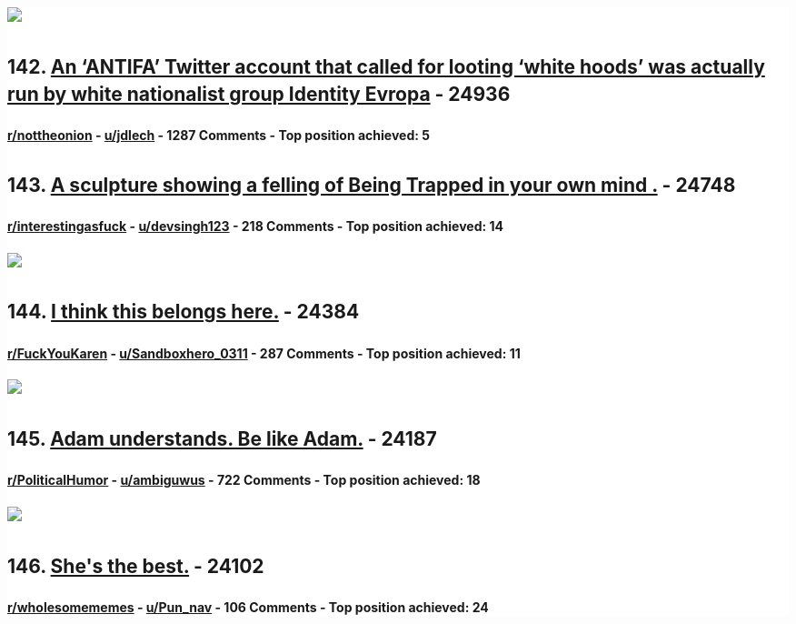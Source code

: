 <a href="https://v.redd.it/2leeqv1kis251"><img src="https://b.thumbs.redditmedia.com/sVJJBB5V3gElaSowNvDfXAUo5fnCAfBp4_VO0LtXJvI.jpg"></img></a>

## 142. [An ‘ANTIFA’ Twitter account that called for looting ‘white hoods’ was actually run by white nationalist group Identity Evropa](http://reddit.com/r/nottheonion/comments/gw7yep/an_antifa_twitter_account_that_called_for_looting/) - 24936
#### [r/nottheonion](http://reddit.com/r/nottheonion) - [u/jdlech](http://reddit.com/u/jdlech) - 1287 Comments - Top position achieved: 5

## 143. [A sculpture showing a felling of Being Trapped in your own mind .](http://reddit.com/r/interestingasfuck/comments/gwleph/a_sculpture_showing_a_felling_of_being_trapped_in/) - 24748
#### [r/interestingasfuck](http://reddit.com/r/interestingasfuck) - [u/devsingh123](http://reddit.com/u/devsingh123) - 218 Comments - Top position achieved: 14

<a href="https://i.redd.it/qtzchfzvcx251.gif"><img src="https://b.thumbs.redditmedia.com/azRoIqyPr2l9ovvKZMGlNtsLinvLfbHcZw9ygLlmwXw.jpg"></img></a>

## 144. [I think this belongs here.](http://reddit.com/r/FuckYouKaren/comments/gwlxtt/i_think_this_belongs_here/) - 24384
#### [r/FuckYouKaren](http://reddit.com/r/FuckYouKaren) - [u/Sandboxhero_0311](http://reddit.com/u/Sandboxhero_0311) - 287 Comments - Top position achieved: 11

<a href="https://i.redd.it/3015us1thx251.jpg"><img src="https://b.thumbs.redditmedia.com/VBF1NYhILdQ1NxPOn6FzD_8krpFGkzX7PpRomVfFfYI.jpg"></img></a>

## 145. [Adam understands. Be like Adam.](http://reddit.com/r/PoliticalHumor/comments/gwimnt/adam_understands_be_like_adam/) - 24187
#### [r/PoliticalHumor](http://reddit.com/r/PoliticalHumor) - [u/ambiguwus](http://reddit.com/u/ambiguwus) - 722 Comments - Top position achieved: 18

<a href="https://i.redd.it/m2tvc6yymw251.jpg"><img src="https://b.thumbs.redditmedia.com/07LntlF_cOQVMTBn1u3OGuunWwuIedLlBLe0lLaju8c.jpg"></img></a>

## 146. [She's the best.](http://reddit.com/r/wholesomememes/comments/gwe7ft/shes_the_best/) - 24102
#### [r/wholesomememes](http://reddit.com/r/wholesomememes) - [u/Pun_nav](http://reddit.com/u/Pun_nav) - 106 Comments - Top position achieved: 24
